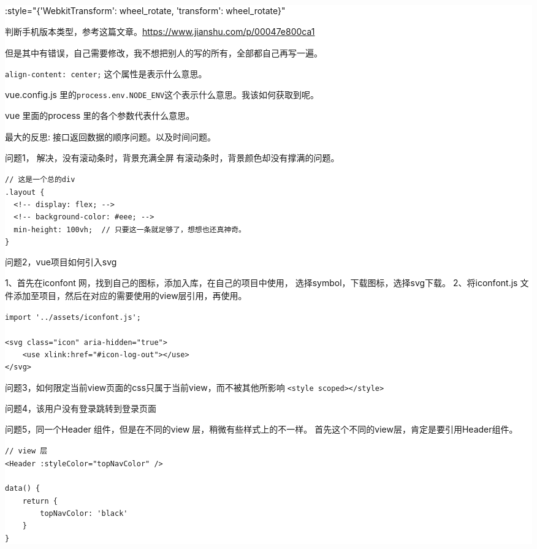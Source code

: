 :style="{'WebkitTransform': wheel_rotate, 'transform': wheel_rotate}" 

判断手机版本类型，参考这篇文章。https://www.jianshu.com/p/00047e800ca1

但是其中有错误，自己需要修改，我不想把别人的写的所有，全部都自己再写一遍。

`align-content: center;` 这个属性是表示什么意思。

vue.config.js 里的`process.env.NODE_ENV`这个表示什么意思。我该如何获取到呢。

vue 里面的process 里的各个参数代表什么意思。

最大的反思:  接口返回数据的顺序问题。以及时间问题。


问题1， 解决，没有滚动条时，背景充满全屏
有滚动条时，背景颜色却没有撑满的问题。
```
// 这是一个总的div
.layout {
  <!-- display: flex; -->
  <!-- background-color: #eee; -->
  min-height: 100vh;  // 只要这一条就足够了，想想也还真神奇。
}
```

问题2，vue项目如何引入svg

1、首先在iconfont 网，找到自己的图标，添加入库，在自己的项目中使用，
选择symbol，下载图标，选择svg下载。
2、将iconfont.js 文件添加至项目，然后在对应的需要使用的view层引用，再使用。

```
import '../assets/iconfont.js';

<svg class="icon" aria-hidden="true">
    <use xlink:href="#icon-log-out"></use>
</svg>
```

问题3，如何限定当前view页面的css只属于当前view，而不被其他所影响
`<style scoped></style>`

问题4，该用户没有登录跳转到登录页面


问题5，同一个Header 组件，但是在不同的view 层，稍微有些样式上的不一样。
首先这个不同的view层，肯定是要引用Header组件。
```
// view 层
<Header :styleColor="topNavColor" />

data() {
    return {
        topNavColor: 'black'
    }
}
```
